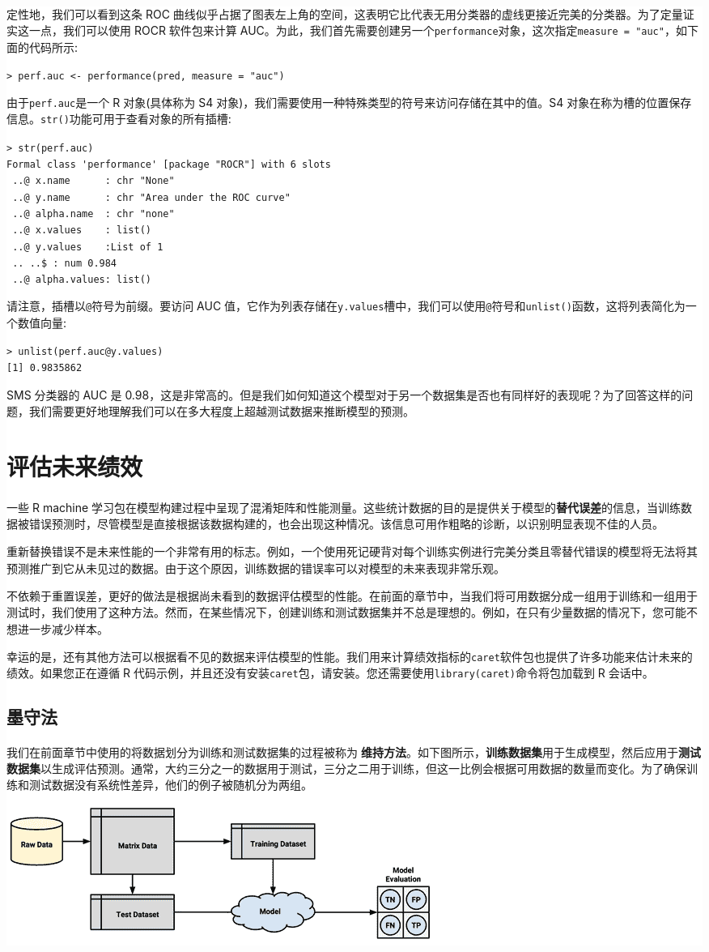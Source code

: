 定性地，我们可以看到这条 ROC 曲线似乎占据了图表左上角的空间，这表明它比代表无用分类器的虚线更接近完美的分类器。为了定量证实这一点，我们可以使用 ROCR 软件包来计算 AUC。为此，我们首先需要创建另一个`performance`对象，这次指定`measure = "auc"`，如下面的代码所示:

```
> perf.auc <- performance(pred, measure = "auc")

```

由于`perf.auc`是一个 R 对象(具体称为 S4 对象)，我们需要使用一种特殊类型的符号来访问存储在其中的值。S4 对象在称为槽的位置保存信息。`str()`功能可用于查看对象的所有插槽:

```
> str(perf.auc)
Formal class 'performance' [package "ROCR"] with 6 slots
 ..@ x.name      : chr "None"
 ..@ y.name      : chr "Area under the ROC curve"
 ..@ alpha.name  : chr "none"
 ..@ x.values    : list()
 ..@ y.values    :List of 1
 .. ..$ : num 0.984
 ..@ alpha.values: list()

```

请注意，插槽以`@`符号为前缀。要访问 AUC 值，它作为列表存储在`y.values`槽中，我们可以使用`@`符号和`unlist()`函数，这将列表简化为一个数值向量:

```
> unlist(perf.auc@y.values)
[1] 0.9835862

```

SMS 分类器的 AUC 是 0.98，这是非常高的。但是我们如何知道这个模型对于另一个数据集是否也有同样好的表现呢？为了回答这样的问题，我们需要更好地理解我们可以在多大程度上超越测试数据来推断模型的预测。

<title>Estimating future performance</title>

# 评估未来绩效

一些 R machine 学习包在模型构建过程中呈现了混淆矩阵和性能测量。这些统计数据的目的是提供关于模型的**替代误差**的信息，当训练数据被错误预测时，尽管模型是直接根据该数据构建的，也会出现这种情况。该信息可用作粗略的诊断，以识别明显表现不佳的人员。

重新替换错误不是未来性能的一个非常有用的标志。例如，一个使用死记硬背对每个训练实例进行完美分类且零替代错误的模型将无法将其预测推广到它从未见过的数据。由于这个原因，训练数据的错误率可以对模型的未来表现非常乐观。

不依赖于重置误差，更好的做法是根据尚未看到的数据评估模型的性能。在前面的章节中，当我们将可用数据分成一组用于训练和一组用于测试时，我们使用了这种方法。然而，在某些情况下，创建训练和测试数据集并不总是理想的。例如，在只有少量数据的情况下，您可能不想进一步减少样本。

幸运的是，还有其他方法可以根据看不见的数据来评估模型的性能。我们用来计算绩效指标的`caret`软件包也提供了许多功能来估计未来的绩效。如果您正在遵循 R 代码示例，并且还没有安装`caret`包，请安装。您还需要使用`library(caret)`命令将包加载到 R 会话中。

## 墨守法

我们在前面章节中使用的将数据划分为训练和测试数据集的过程被称为 **维持方法**。如下图所示，**训练数据集**用于生成模型，然后应用于**测试数据集**以生成评估预测。通常，大约三分之一的数据用于测试，三分之二用于训练，但这一比例会根据可用数据的数量而变化。为了确保训练和测试数据没有系统性差异，他们的例子被随机分为两组。

![The holdout method](img/B03905_10_17.jpg)
